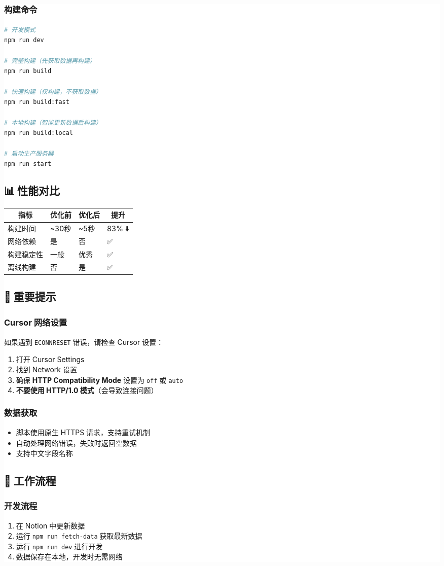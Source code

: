 ### 构建命令
```bash
# 开发模式
npm run dev

# 完整构建（先获取数据再构建）
npm run build

# 快速构建（仅构建，不获取数据）
npm run build:fast

# 本地构建（智能更新数据后构建）
npm run build:local

# 启动生产服务器
npm run start
```

## 📊 性能对比

| 指标 | 优化前 | 优化后 | 提升 |
|------|--------|--------|------|
| 构建时间 | ~30秒 | ~5秒 | 83% ⬇️ |
| 网络依赖 | 是 | 否 | ✅ |
| 构建稳定性 | 一般 | 优秀 | ✅ |
| 离线构建 | 否 | 是 | ✅ |

## 🔧 重要提示

### Cursor 网络设置
如果遇到 `ECONNRESET` 错误，请检查 Cursor 设置：
1. 打开 Cursor Settings
2. 找到 Network 设置
3. 确保 **HTTP Compatibility Mode** 设置为 `off` 或 `auto`
4. **不要使用 HTTP/1.0 模式**（会导致连接问题）

### 数据获取
- 脚本使用原生 HTTPS 请求，支持重试机制
- 自动处理网络错误，失败时返回空数据
- 支持中文字段名称

## 🔄 工作流程

### 开发流程
1. 在 Notion 中更新数据
2. 运行 `npm run fetch-data` 获取最新数据
3. 运行 `npm run dev` 进行开发
4. 数据保存在本地，开发时无需网络

